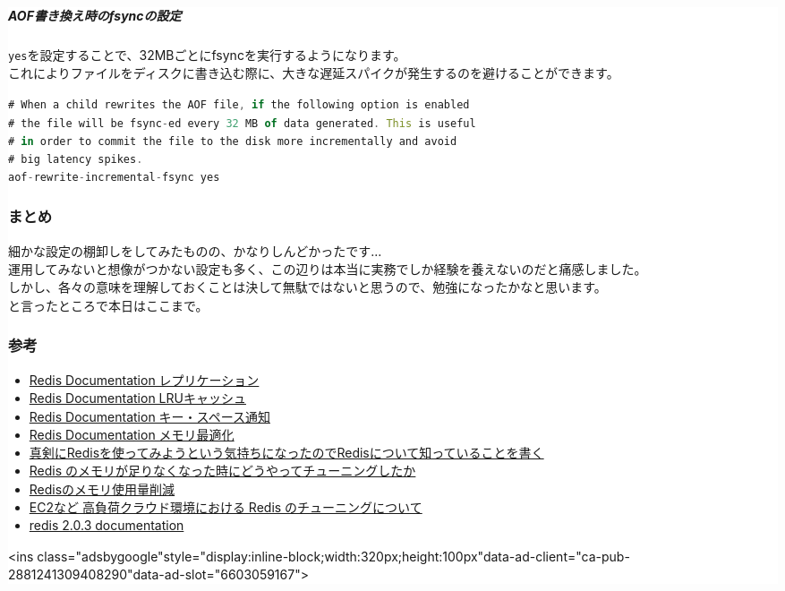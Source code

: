 ##### AOF書き換え時のfsyncの設定

`yes`を設定することで、32MBごとにfsyncを実行するようになります。  
これによりファイルをディスクに書き込む際に、大きな遅延スパイクが発生するのを避けることができます。  

```javascript
# When a child rewrites the AOF file, if the following option is enabled
# the file will be fsync-ed every 32 MB of data generated. This is useful
# in order to commit the file to the disk more incrementally and avoid
# big latency spikes.
aof-rewrite-incremental-fsync yes
```

### まとめ
細かな設定の棚卸しをしてみたものの、かなりしんどかったです...  
運用してみないと想像がつかない設定も多く、この辺りは本当に実務でしか経験を養えないのだと痛感しました。  
しかし、各々の意味を理解しておくことは決して無駄ではないと思うので、勉強になったかなと思います。  
と言ったところで本日はここまで。  

### 参考

* [Redis Documentation レプリケーション](http://redis-documentasion-japanese.readthedocs.io/ja/latest/topics/replication.html)  
* [Redis Documentation LRUキャッシュ](http://redis-documentasion-japanese.readthedocs.io/ja/latest/topics/lru-cache.html)  
* [Redis Documentation キー・スペース通知](http://redis-documentasion-japanese.readthedocs.io/ja/latest/topics/notifications.html)  
* [Redis Documentation メモリ最適化](http://redis-documentasion-japanese.readthedocs.io/ja/latest/topics/memory-optimization.html)  
* [真剣にRedisを使ってみようという気持ちになったのでRedisについて知っていることを書く](http://t-cyrill.hatenablog.jp/entry/2016/12/11/224604)  
* [Redis のメモリが足りなくなった時にどうやってチューニングしたか](http://qiita.com/eccyan/items/e8cc56948a00d6aad0aa)  
* [Redisのメモリ使用量削減](http://mocobeta-backup.tumblr.com/post/84793291682/redis-set)  
* [EC2など 高負荷クラウド環境における Redis のチューニングについて](http://tech.guitarrapc.com/entry/2013/08/02/210858)  
* [redis 2.0.3 documentation](http://redis.shibu.jp/admin/config.html)  

<script async src="//pagead2.googlesyndication.com/pagead/js/adsbygoogle.js"></script>
<ins class="adsbygoogle"style="display:inline-block;width:320px;height:100px"data-ad-client="ca-pub-2881241309408290"data-ad-slot="6603059167"></ins>
<script>
(adsbygoogle = window.adsbygoogle || []).push({});
</script>
